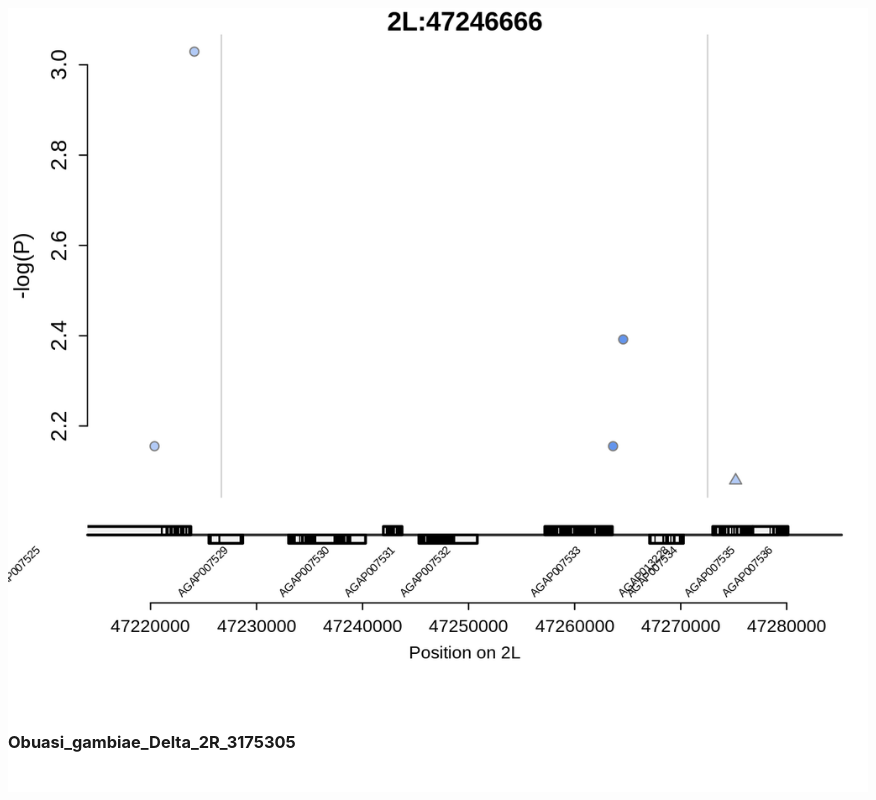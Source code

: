 ![Obuasi_gambiae_Delta_2L:47246666_overview](../../focal_gwas/H12/Obuasi_gambiae_Delta/2L_47246666.png)

&nbsp;

### Obuasi_gambiae_Delta_2R_3175305

&nbsp;

